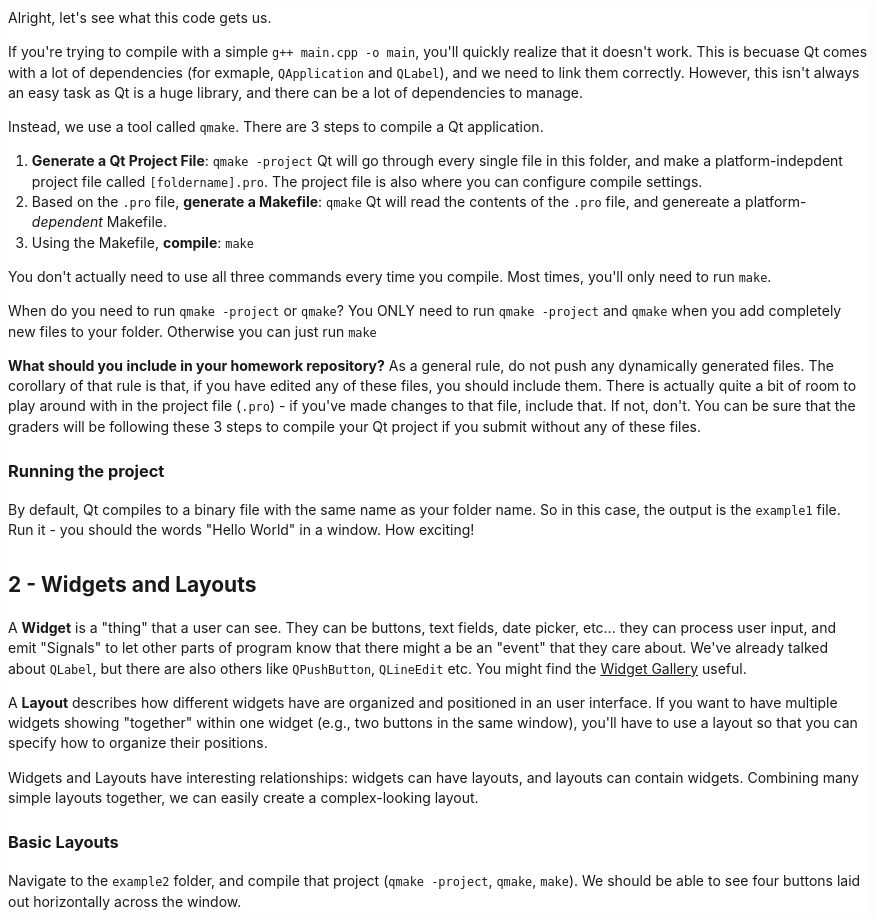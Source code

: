 Alright, let's see what this code gets us.

If you're trying to compile with a simple `g++ main.cpp -o main`, you'll quickly realize that it doesn't work. This is becuase Qt comes with a lot of dependencies (for exmaple, `QApplication` and `QLabel`), and we need to link them correctly. However, this isn't always an easy task as Qt is a huge library, and there can be a lot of dependencies to manage.

Instead, we use a tool called `qmake`. There are 3 steps to compile a Qt application.

1. **Generate a Qt Project File**: `qmake -project`
		Qt will go through every single file in this folder, and make a platform-indepdent project file called `[foldername].pro`. The project file is also where you can configure compile settings.
2. Based on the `.pro` file, **generate a Makefile**: `qmake`
		Qt will read the contents of the `.pro` file, and genereate a platform-*dependent* Makefile.
3. Using the Makefile, **compile**: `make`

You don't actually need to use all three commands every time you compile. Most times, you'll only need to run `make`.

When do you need to run `qmake -project` or `qmake`?
You ONLY need to run `qmake -project` and `qmake` when you add completely new files to your folder.
Otherwise you can just run `make`

**What should you include in your homework repository?** As a general rule, do not push any dynamically generated files. The corollary of that rule is that, if you have edited any of these files, you should include them. There is actually quite a bit of room to play around with in the project file (`.pro`) - if you've made changes to that file, include that. If not, don't. You can be sure that the graders will be following these 3 steps to compile your Qt project if you submit without any of these files.

### Running the project

By default, Qt compiles to a binary file with the same name as your folder name. So in this case, the output is the `example1` file. Run it - you should the words "Hello World" in a window. How exciting!

## 2 - Widgets and Layouts

A **Widget** is a "thing" that a user can see. They can be buttons, text fields, date picker, etc... they can process user input, and emit "Signals" to let other parts of program know that there might a be an "event" that they care about. We've already talked about `QLabel`, but there are also others like `QPushButton`, `QLineEdit` etc. You might find the [Widget Gallery](http://qt-project.org/doc/qt-4.8/gallery-plastique.html) useful.

A **Layout** describes how different widgets have are organized and positioned in an user interface. If you want to have multiple widgets showing "together" within one widget (e.g., two buttons in the same window), you'll have to use a layout so that you can specify how to organize their positions.

Widgets and Layouts have interesting relationships: widgets can have layouts, and layouts can contain widgets. Combining many simple layouts together, we can easily create a complex-looking layout.

### Basic Layouts

Navigate to the `example2` folder, and compile that project (`qmake -project`, `qmake`, `make`). We should be able to see four buttons laid out horizontally across the window.
